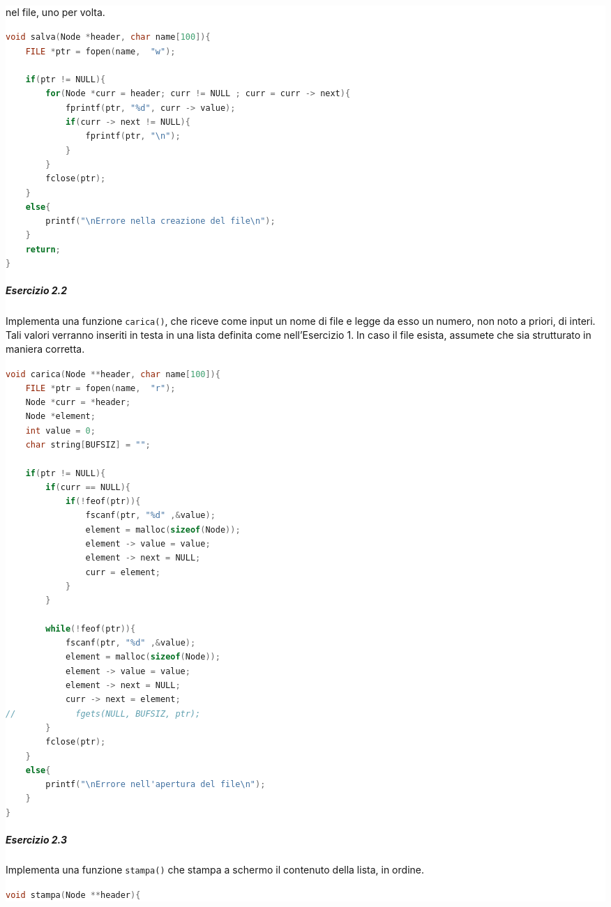 nel file, uno per volta.
```C
void salva(Node *header, char name[100]){
    FILE *ptr = fopen(name,  "w");
    
    if(ptr != NULL){
        for(Node *curr = header; curr != NULL ; curr = curr -> next){
            fprintf(ptr, "%d", curr -> value);
            if(curr -> next != NULL){
                fprintf(ptr, "\n");
            }
        } 
        fclose(ptr);
    }
    else{
        printf("\nErrore nella creazione del file\n");
    }
    return;
}
```
##### Esercizio 2.2 
Implementa una funzione `carica()`, che riceve come input un nome
di file e legge da esso un numero, non noto a priori, di interi. Tali valori verranno
inseriti in testa in una lista definita come nell’Esercizio 1. In caso il file esista,
assumete che sia strutturato in maniera corretta.
```C
void carica(Node **header, char name[100]){
    FILE *ptr = fopen(name,  "r");
    Node *curr = *header;
    Node *element;
    int value = 0;
    char string[BUFSIZ] = "";
    
    if(ptr != NULL){
        if(curr == NULL){
            if(!feof(ptr)){
                fscanf(ptr, "%d" ,&value);
                element = malloc(sizeof(Node));
                element -> value = value;
                element -> next = NULL;
                curr = element;
            }
        }
        
        while(!feof(ptr)){
            fscanf(ptr, "%d" ,&value);
            element = malloc(sizeof(Node));
            element -> value = value;
            element -> next = NULL;
            curr -> next = element;
//            fgets(NULL, BUFSIZ, ptr);
        }
        fclose(ptr);
    }    
    else{
        printf("\nErrore nell'apertura del file\n");
    }
}
```
##### Esercizio 2.3 
Implementa una funzione `stampa()` che stampa a schermo il contenuto
della lista, in ordine.
```C
void stampa(Node **header){
```